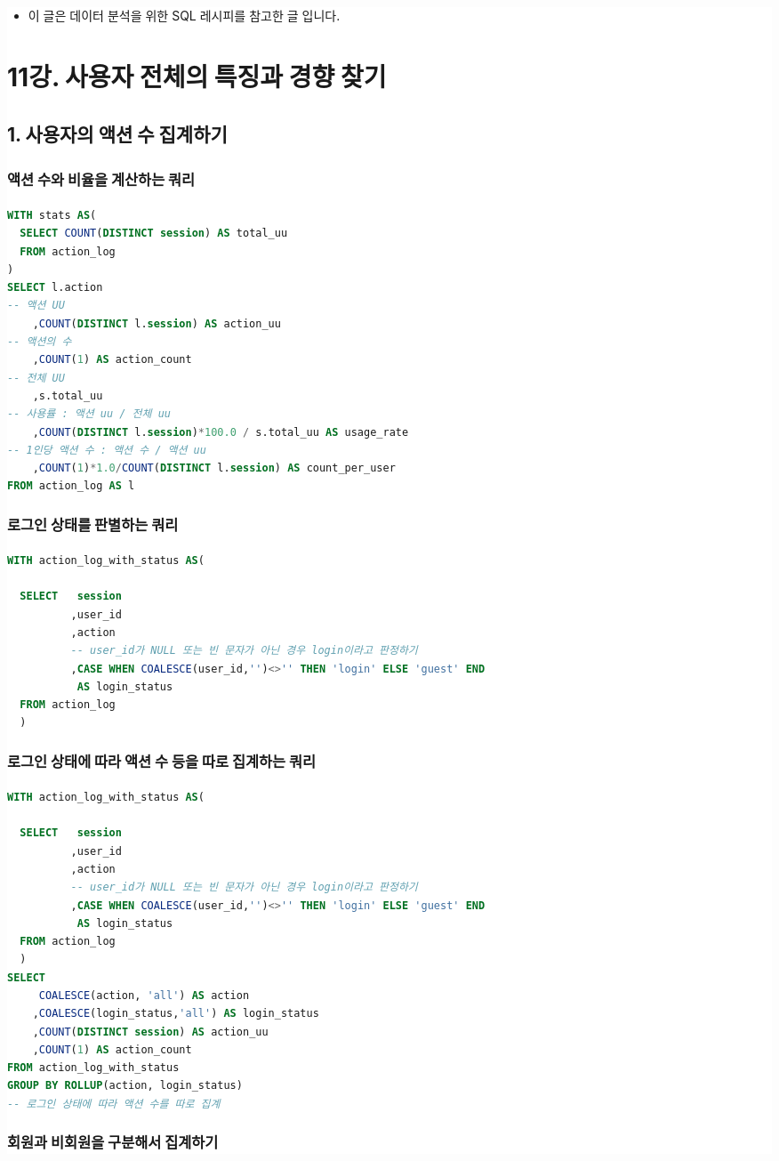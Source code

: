 - 이 글은 데이터 분석을 위한 SQL 레시피를 참고한 글 입니다.

# 11강. 사용자 전체의 특징과 경향 찾기 

## 1. 사용자의 액션 수 집계하기 

### 액션 수와 비율을 계산하는 쿼리
```sql
WITH stats AS(
  SELECT COUNT(DISTINCT session) AS total_uu
  FROM action_log
)
SELECT l.action
-- 액션 UU
	,COUNT(DISTINCT l.session) AS action_uu
-- 액션의 수     
    ,COUNT(1) AS action_count
-- 전체 UU
	,s.total_uu
-- 사용률 : 액션 uu / 전체 uu 
	,COUNT(DISTINCT l.session)*100.0 / s.total_uu AS usage_rate
-- 1인당 액션 수 : 액션 수 / 액션 uu
	,COUNT(1)*1.0/COUNT(DISTINCT l.session) AS count_per_user    
FROM action_log AS l 
```
### 로그인 상태를 판별하는 쿼리 
```sql
WITH action_log_with_status AS(
  
  SELECT   session
          ,user_id
          ,action
          -- user_id가 NULL 또는 빈 문자가 아닌 경우 login이라고 판정하기
          ,CASE WHEN COALESCE(user_id,'')<>'' THEN 'login' ELSE 'guest' END
           AS login_status
  FROM action_log
  )
```
### 로그인 상태에 따라 액션 수 등을 따로 집계하는 쿼리 
```sql
WITH action_log_with_status AS(
  
  SELECT   session
          ,user_id
          ,action
          -- user_id가 NULL 또는 빈 문자가 아닌 경우 login이라고 판정하기
          ,CASE WHEN COALESCE(user_id,'')<>'' THEN 'login' ELSE 'guest' END
           AS login_status
  FROM action_log
  )
SELECT 
	 COALESCE(action, 'all') AS action
	,COALESCE(login_status,'all') AS login_status
    ,COUNT(DISTINCT session) AS action_uu
    ,COUNT(1) AS action_count
FROM action_log_with_status
GROUP BY ROLLUP(action, login_status)
-- 로그인 상태에 따라 액션 수를 따로 집계
```
### 회원과 비회원을 구분해서 집계하기 
